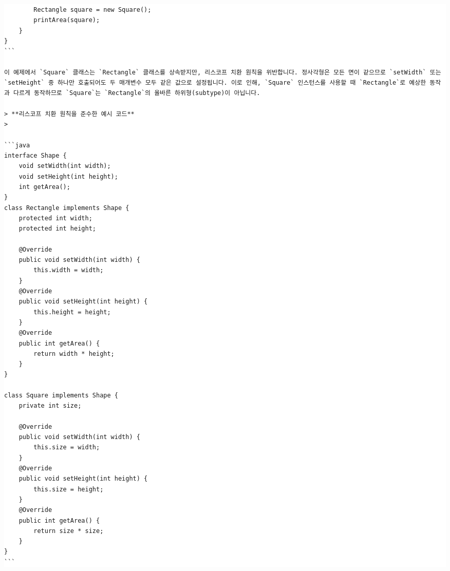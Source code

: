             Rectangle square = new Square();
            printArea(square);
        }
    }
    ```
    
    이 예제에서 `Square` 클래스는 `Rectangle` 클래스를 상속받지만, 리스코프 치환 원칙을 위반합니다. 정사각형은 모든 면이 같으므로 `setWidth` 또는 `setHeight` 중 하나만 호출되어도 두 매개변수 모두 같은 값으로 설정됩니다. 이로 인해, `Square` 인스턴스를 사용할 때 `Rectangle`로 예상한 동작과 다르게 동작하므로 `Square`는 `Rectangle`의 올바른 하위형(subtype)이 아닙니다.
    
    > **리스코프 치환 원칙을 준수한 예시 코드**
    > 
    
    ```java
    interface Shape {
        void setWidth(int width);
        void setHeight(int height);
        int getArea();
    }
    class Rectangle implements Shape {
        protected int width;
        protected int height;
    
        @Override
        public void setWidth(int width) {
            this.width = width;
        }
        @Override
        public void setHeight(int height) {
            this.height = height;
        }
        @Override
        public int getArea() {
            return width * height;
        }
    }
    
    class Square implements Shape {
        private int size;
    
        @Override
        public void setWidth(int width) {
            this.size = width;
        }
        @Override
        public void setHeight(int height) {
            this.size = height;
        }
        @Override
        public int getArea() {
            return size * size;
        }
    }
    ```
    